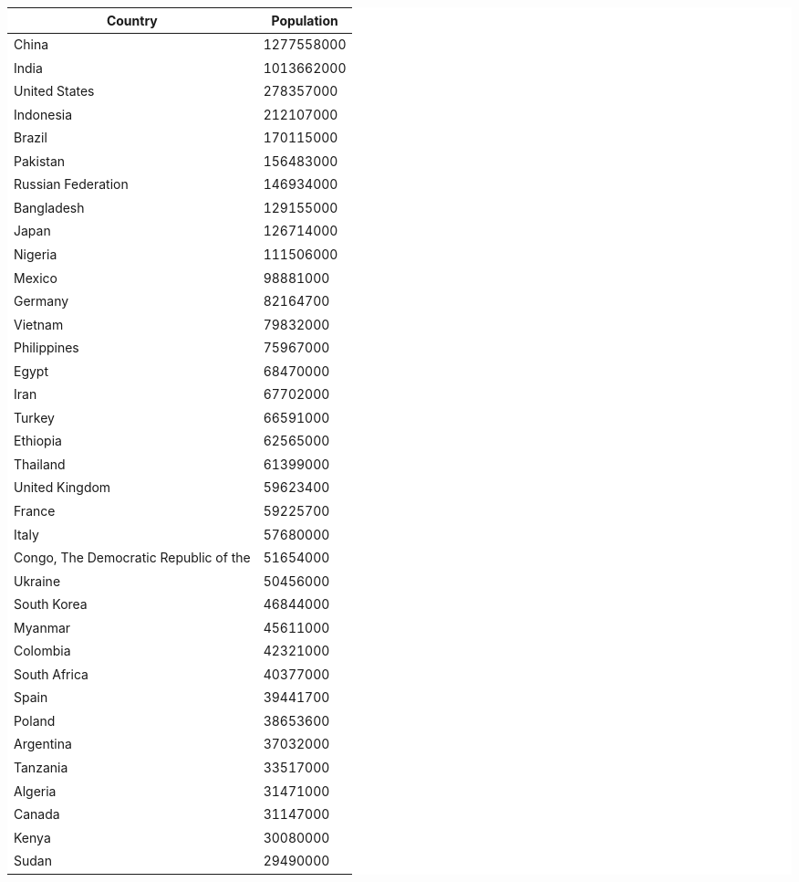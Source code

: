 | Country | Population |
| ------- | ---------- |
| China | 1277558000 |
| India | 1013662000 |
| United States | 278357000 |
| Indonesia | 212107000 |
| Brazil | 170115000 |
| Pakistan | 156483000 |
| Russian Federation | 146934000 |
| Bangladesh | 129155000 |
| Japan | 126714000 |
| Nigeria | 111506000 |
| Mexico | 98881000 |
| Germany | 82164700 |
| Vietnam | 79832000 |
| Philippines | 75967000 |
| Egypt | 68470000 |
| Iran | 67702000 |
| Turkey | 66591000 |
| Ethiopia | 62565000 |
| Thailand | 61399000 |
| United Kingdom | 59623400 |
| France | 59225700 |
| Italy | 57680000 |
| Congo, The Democratic Republic of the | 51654000 |
| Ukraine | 50456000 |
| South Korea | 46844000 |
| Myanmar | 45611000 |
| Colombia | 42321000 |
| South Africa | 40377000 |
| Spain | 39441700 |
| Poland | 38653600 |
| Argentina | 37032000 |
| Tanzania | 33517000 |
| Algeria | 31471000 |
| Canada | 31147000 |
| Kenya | 30080000 |
| Sudan | 29490000 |